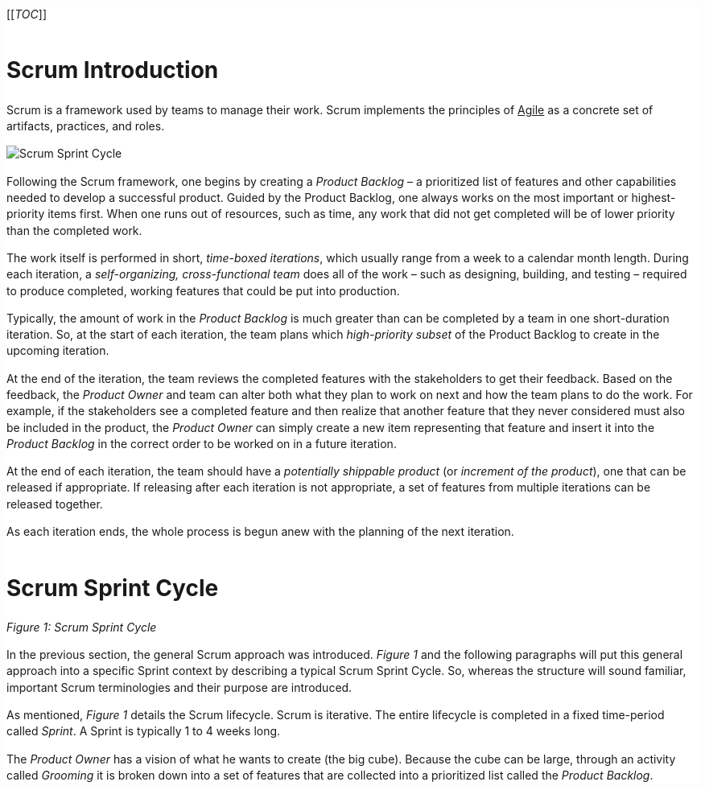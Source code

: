 [[_TOC_]]

# Scrum Introduction

Scrum is a framework used by teams to manage their work. Scrum implements the principles of [Agile](/Learning-resources/Agile.md) as a concrete set of artifacts, practices, and roles.

![Scrum Sprint Cycle](/.attachments/images/Learning-resources/Agile/Scrum/scrum-framework.png)

Following the Scrum framework, one begins by creating a *Product Backlog* – a prioritized list of features and other capabilities needed to develop a successful product. Guided by the Product Backlog, one always works on the most important or highest-priority items first. When one runs out of resources, such as time, any work that did not get completed will be of lower priority than the completed work.

The work itself is performed in short, *time-boxed iterations*, which usually range from a week to a calendar month length. During each iteration, a *self-organizing, cross-functional team* does all of the work – such as designing, building, and testing – required to produce completed, working features that could be put into production.

Typically, the amount of work in the *Product Backlog* is much greater than can be completed by a team in one short-duration iteration. So, at the start of each iteration, the team plans which *high-priority subset* of the Product Backlog to
create in the upcoming iteration.

At the end of the iteration, the team reviews the completed features with the stakeholders to get their feedback. Based on the feedback, the *Product Owner* and team can alter both what they plan to work on next and how the team plans to do the work. For example, if the stakeholders see a completed feature and then realize that another feature that they never considered must also be included in the product, the *Product Owner* can simply create a new item representing that feature and insert it into the *Product Backlog* in the correct order to be worked on in a future iteration.

At the end of each iteration, the team should have a *potentially shippable product* (or *increment of the product*), one that can be released if appropriate. If releasing after each iteration is not appropriate, a set of features from multiple iterations can be released together.

As each iteration ends, the whole process is begun anew with the planning of the next iteration.

# Scrum Sprint Cycle

*Figure 1: Scrum Sprint Cycle*

In the previous section, the general Scrum approach was introduced. *Figure 1* and the following paragraphs will put this general approach into a specific Sprint context by describing a typical Scrum Sprint Cycle. So, whereas the structure will sound familiar, important Scrum terminologies and their purpose are introduced.

As mentioned, *Figure 1* details the Scrum lifecycle. Scrum is iterative. The entire lifecycle is completed in a fixed time-period called *Sprint*. A Sprint is typically 1 to 4 weeks long.

The *Product Owner* has a vision of what he wants to create (the big cube). Because the cube can be large, through an activity called *Grooming* it is broken down into a set of features that are collected into a prioritized list called the *Product Backlog*.
